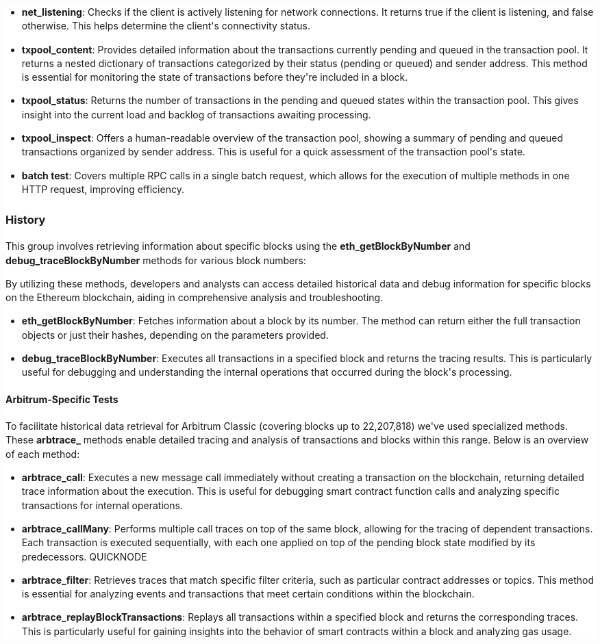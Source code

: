 - **net_listening**: Checks if the client is actively listening for network connections. It returns true if the client is listening, and false otherwise. This helps determine the client's connectivity status.

- **txpool_content**: Provides detailed information about the transactions currently pending and queued in the transaction pool. It returns a nested dictionary of transactions categorized by their status (pending or queued) and sender address. This method is essential for monitoring the state of transactions before they're included in a block. 

- **txpool_status**: Returns the number of transactions in the pending and queued states within the transaction pool. This gives insight into the current load and backlog of transactions awaiting processing.

- **txpool_inspect**: Offers a human-readable overview of the transaction pool, showing a summary of pending and queued transactions organized by sender address. This is useful for a quick assessment of the transaction pool's state.

- **batch test**: Covers multiple RPC calls in a single batch request, which allows for the execution of multiple methods in one HTTP request, improving efficiency.

### History

This group involves retrieving information about specific blocks using the **eth_getBlockByNumber** and **debug_traceBlockByNumber** methods for various block numbers:

By utilizing these methods, developers and analysts can access detailed historical data and debug information for specific blocks on the Ethereum blockchain, aiding in comprehensive analysis and troubleshooting.

- **eth_getBlockByNumber**: Fetches information about a block by its number. The method can return either the full transaction objects or just their hashes, depending on the parameters provided. 

- **debug_traceBlockByNumber**: Executes all transactions in a specified block and returns the tracing results. This is particularly useful for debugging and understanding the internal operations that occurred during the block's processing.

#### Arbitrum-Specific Tests

To facilitate historical data retrieval for Arbitrum Classic (covering blocks up to 22,207,818) we've used specialized methods. These **arbtrace_** methods enable detailed tracing and analysis of transactions and blocks within this range. Below is an overview of each method:

- **arbtrace_call**: Executes a new message call immediately without creating a transaction on the blockchain, returning detailed trace information about the execution. This is useful for debugging smart contract function calls and analyzing specific transactions for internal operations. 

- **arbtrace_callMany**:
Performs multiple call traces on top of the same block, allowing for the tracing of dependent transactions. Each transaction is executed sequentially, with each one applied on top of the pending block state modified by its predecessors. 
QUICKNODE

- **arbtrace_filter**: Retrieves traces that match specific filter criteria, such as particular contract addresses or topics. This method is essential for analyzing events and transactions that meet certain conditions within the blockchain.

- **arbtrace_replayBlockTransactions**: Replays all transactions within a specified block and returns the corresponding traces. This is particularly useful for gaining insights into the behavior of smart contracts within a block and analyzing gas usage. 
